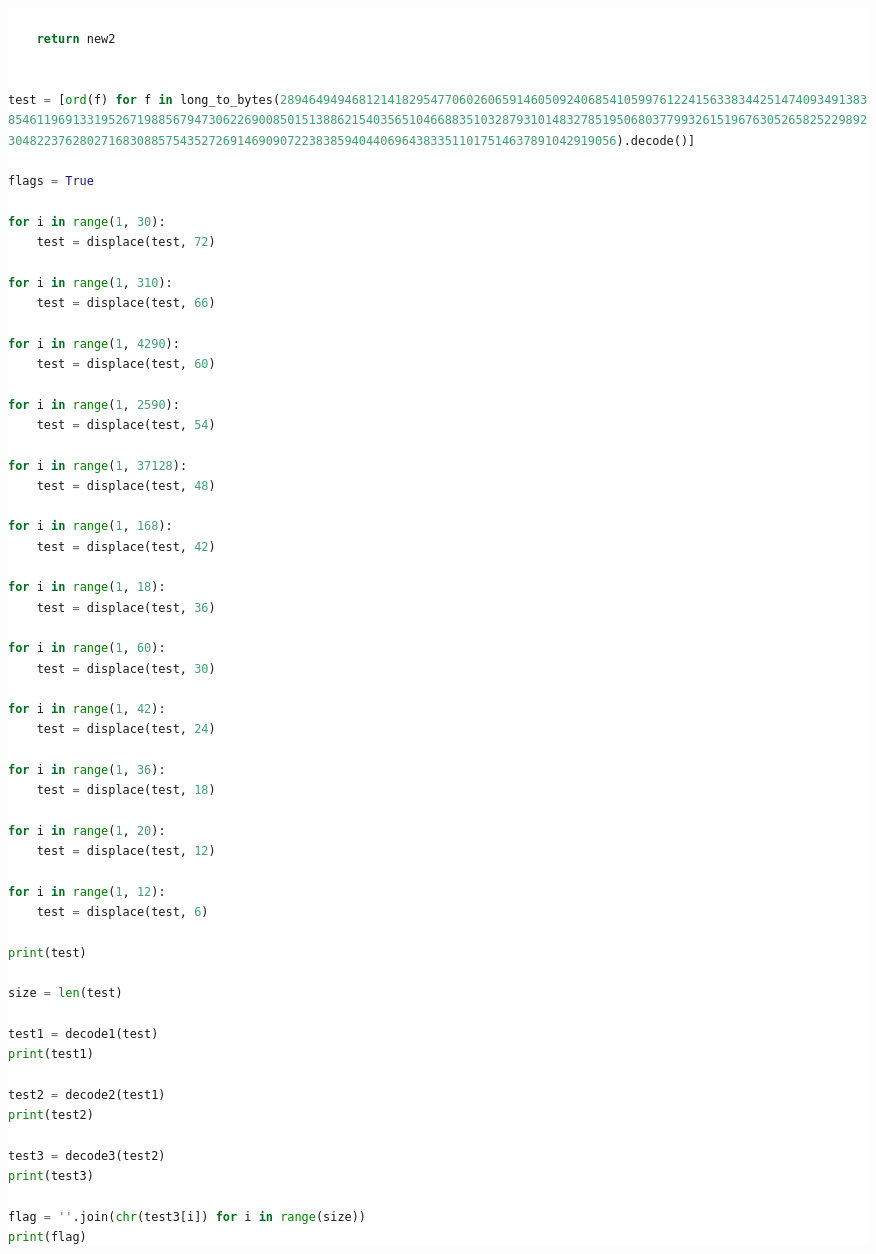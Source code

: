 ```python

    return new2


test = [ord(f) for f in long_to_bytes(28946494946812141829547706026065914605092406854105997612241563383442514740934913838546119691331952671988567947306226900850151388621540356510466883510328793101483278519506803779932615196763052658252298923048223762802716830885754352726914690907223838594044069643833511017514637891042919056).decode()]

flags = True

for i in range(1, 30):
    test = displace(test, 72)
    
for i in range(1, 310):
    test = displace(test, 66)

for i in range(1, 4290):
    test = displace(test, 60)

for i in range(1, 2590):
    test = displace(test, 54)

for i in range(1, 37128):
    test = displace(test, 48)

for i in range(1, 168):
    test = displace(test, 42)

for i in range(1, 18):
    test = displace(test, 36)

for i in range(1, 60):
    test = displace(test, 30)

for i in range(1, 42):
    test = displace(test, 24)

for i in range(1, 36):
    test = displace(test, 18)

for i in range(1, 20):
    test = displace(test, 12)

for i in range(1, 12):
    test = displace(test, 6)

print(test)

size = len(test)

test1 = decode1(test)
print(test1)

test2 = decode2(test1)
print(test2)

test3 = decode3(test2)
print(test3)

flag = ''.join(chr(test3[i]) for i in range(size))
print(flag)
```